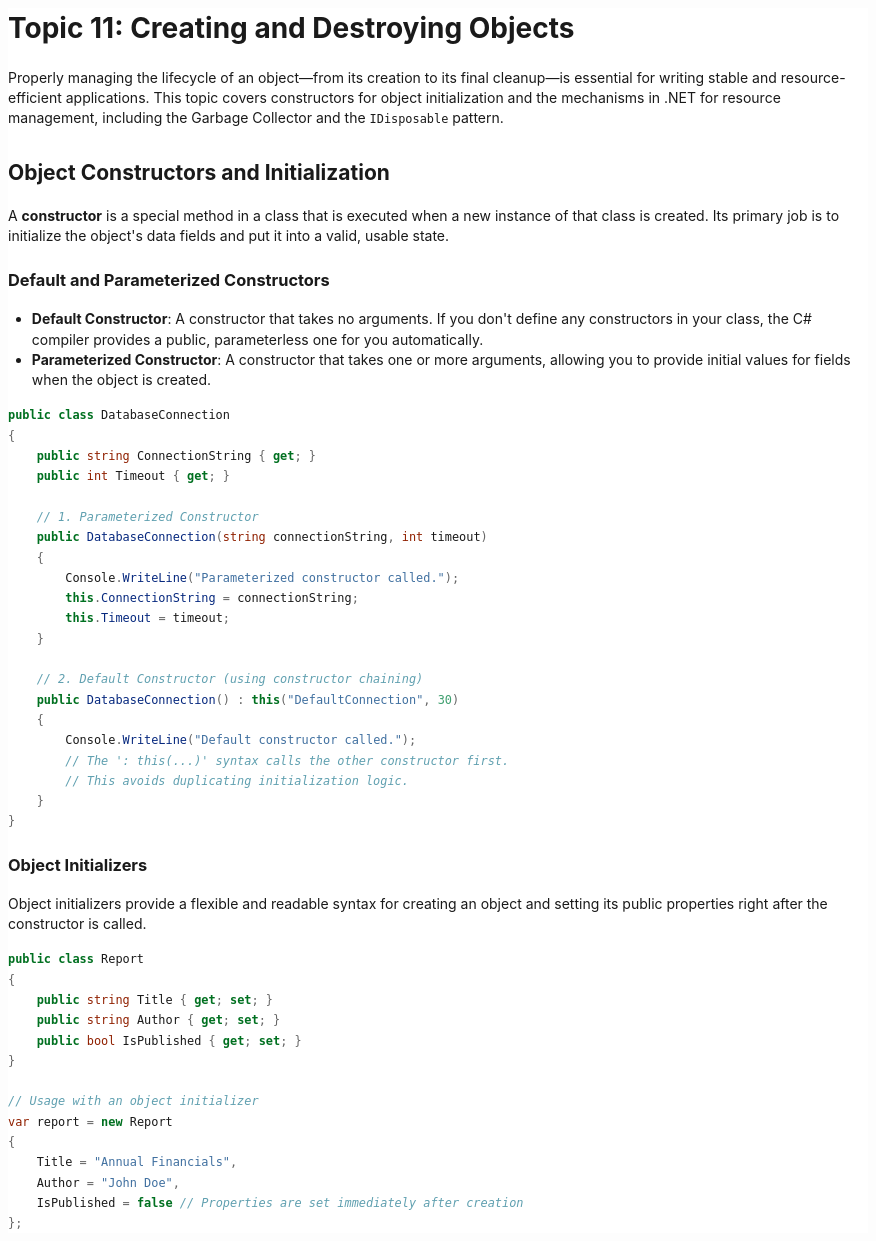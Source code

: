 # Topic 11: Creating and Destroying Objects

Properly managing the lifecycle of an object—from its creation to its final cleanup—is essential for writing stable and resource-efficient applications. This topic covers constructors for object initialization and the mechanisms in .NET for resource management, including the Garbage Collector and the `IDisposable` pattern.

## Object Constructors and Initialization

A **constructor** is a special method in a class that is executed when a new instance of that class is created. Its primary job is to initialize the object's data fields and put it into a valid, usable state.

### Default and Parameterized Constructors

-   **Default Constructor**: A constructor that takes no arguments. If you don't define any constructors in your class, the C# compiler provides a public, parameterless one for you automatically.
-   **Parameterized Constructor**: A constructor that takes one or more arguments, allowing you to provide initial values for fields when the object is created.

```csharp
public class DatabaseConnection
{
    public string ConnectionString { get; }
    public int Timeout { get; }

    // 1. Parameterized Constructor
    public DatabaseConnection(string connectionString, int timeout)
    {
        Console.WriteLine("Parameterized constructor called.");
        this.ConnectionString = connectionString;
        this.Timeout = timeout;
    }

    // 2. Default Constructor (using constructor chaining)
    public DatabaseConnection() : this("DefaultConnection", 30)
    {
        Console.WriteLine("Default constructor called.");
        // The ': this(...)' syntax calls the other constructor first.
        // This avoids duplicating initialization logic.
    }
}
```

### Object Initializers

Object initializers provide a flexible and readable syntax for creating an object and setting its public properties right after the constructor is called.

```csharp
public class Report
{
    public string Title { get; set; }
    public string Author { get; set; }
    public bool IsPublished { get; set; }
}

// Usage with an object initializer
var report = new Report
{
    Title = "Annual Financials",
    Author = "John Doe",
    IsPublished = false // Properties are set immediately after creation
};
```